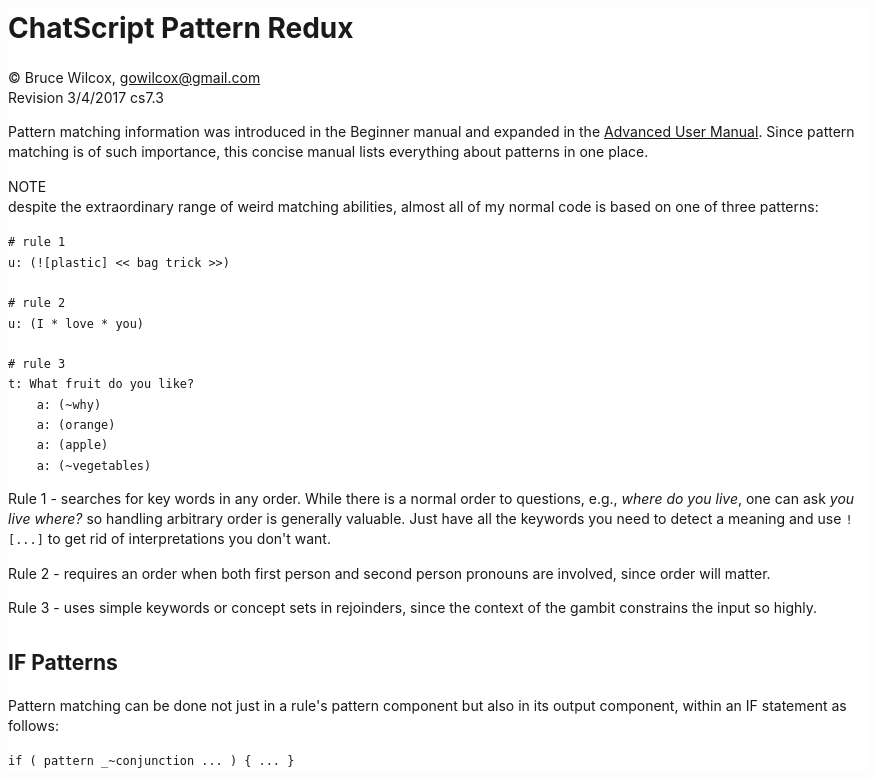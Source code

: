 # ChatScript Pattern Redux

© Bruce Wilcox, gowilcox@gmail.com<br>
Revision 3/4/2017 cs7.3

Pattern matching information was introduced in the Beginner manual and expanded in the 
[Advanced User Manual](ChatScript-Advanced-User-Manual.md).
Since pattern matching is of such importance, 
this concise manual lists everything about patterns in one place.

NOTE<br>
despite the extraordinary range of weird matching abilities, 
almost all of my normal code is based on one of three patterns:

    # rule 1 
    u: (![plastic] << bag trick >>)

    # rule 2 
    u: (I * love * you)

    # rule 3
    t: What fruit do you like?
        a: (~why)
        a: (orange)
        a: (apple)
        a: (~vegetables)

Rule 1 - searches for key words in any order. While there is a normal order to questions, e.g., _where do you
live_, one can ask _you live where?_ so handling arbitrary order is generally valuable. 
Just have all the keywords you need to detect a meaning and use `![...]` to get rid of interpretations you don't want.

Rule 2 - requires an order when both first person and second person pronouns are involved, since order will
matter.

Rule 3 - uses simple keywords or concept sets in rejoinders, since the context of the gambit constrains the
input so highly.


## IF Patterns

Pattern matching can be done not just in a rule's pattern component but also in its output component,
within an IF statement as follows:

    if ( pattern _~conjunction ... ) { ... }
